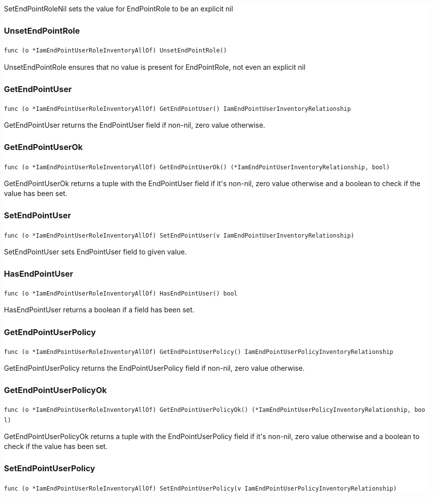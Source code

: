  SetEndPointRoleNil sets the value for EndPointRole to be an explicit nil

### UnsetEndPointRole
`func (o *IamEndPointUserRoleInventoryAllOf) UnsetEndPointRole()`

UnsetEndPointRole ensures that no value is present for EndPointRole, not even an explicit nil
### GetEndPointUser

`func (o *IamEndPointUserRoleInventoryAllOf) GetEndPointUser() IamEndPointUserInventoryRelationship`

GetEndPointUser returns the EndPointUser field if non-nil, zero value otherwise.

### GetEndPointUserOk

`func (o *IamEndPointUserRoleInventoryAllOf) GetEndPointUserOk() (*IamEndPointUserInventoryRelationship, bool)`

GetEndPointUserOk returns a tuple with the EndPointUser field if it's non-nil, zero value otherwise
and a boolean to check if the value has been set.

### SetEndPointUser

`func (o *IamEndPointUserRoleInventoryAllOf) SetEndPointUser(v IamEndPointUserInventoryRelationship)`

SetEndPointUser sets EndPointUser field to given value.

### HasEndPointUser

`func (o *IamEndPointUserRoleInventoryAllOf) HasEndPointUser() bool`

HasEndPointUser returns a boolean if a field has been set.

### GetEndPointUserPolicy

`func (o *IamEndPointUserRoleInventoryAllOf) GetEndPointUserPolicy() IamEndPointUserPolicyInventoryRelationship`

GetEndPointUserPolicy returns the EndPointUserPolicy field if non-nil, zero value otherwise.

### GetEndPointUserPolicyOk

`func (o *IamEndPointUserRoleInventoryAllOf) GetEndPointUserPolicyOk() (*IamEndPointUserPolicyInventoryRelationship, bool)`

GetEndPointUserPolicyOk returns a tuple with the EndPointUserPolicy field if it's non-nil, zero value otherwise
and a boolean to check if the value has been set.

### SetEndPointUserPolicy

`func (o *IamEndPointUserRoleInventoryAllOf) SetEndPointUserPolicy(v IamEndPointUserPolicyInventoryRelationship)`
